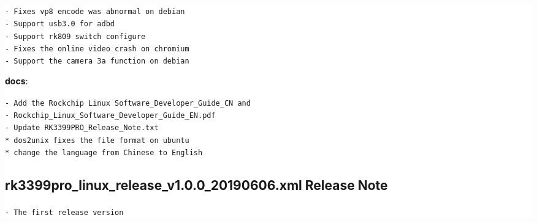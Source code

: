 ```
- Fixes vp8 encode was abnormal on debian
- Support usb3.0 for adbd
- Support rk809 switch configure
- Fixes the online video crash on chromium
- Support the camera 3a function on debian
```

**docs**:

```
- Add the Rockchip Linux Software_Developer_Guide_CN and
- Rockchip_Linux_Software_Developer_Guide_EN.pdf
- Update RK3399PRO_Release_Note.txt
* dos2unix fixes the file format on ubuntu
* change the language from Chinese to English
```

## rk3399pro_linux_release_v1.0.0_20190606.xml Release Note

```
- The first release version
```
